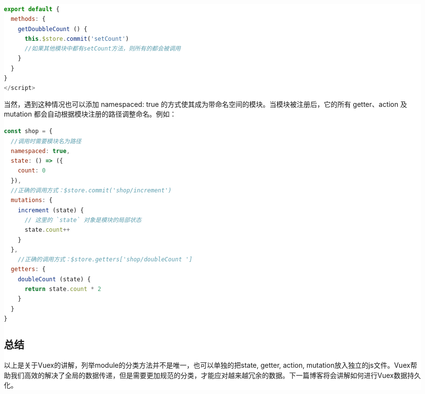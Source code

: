 ``` javascript
export default {
  methods: {
    getDoubbleCount () {
      this.$store.commit('setCount')
      //如果其他模块中都有setCount方法，则所有的都会被调用
    }
  }
}
</script>
```
当然，遇到这种情况也可以添加 namespaced: true 的方式使其成为带命名空间的模块。当模块被注册后，它的所有 getter、action 及 mutation 都会自动根据模块注册的路径调整命名。例如：
``` javascript
const shop = {
  //调用时需要模块名为路径
  namespaced: true,
  state: () => ({
    count: 0
  }),
  //正确的调用方式：$store.commit('shop/increment')
  mutations: {
    increment (state) {
      // 这里的 `state` 对象是模块的局部状态
      state.count++
    }
  },
    //正确的调用方式：$store.getters['shop/doubleCount ']
  getters: {
    doubleCount (state) {
      return state.count * 2
    }
  }
}
```
## 总结
以上是关于Vuex的讲解，列举module的分类方法并不是唯一，也可以单独的把state, getter, action, mutation放入独立的js文件。Vuex帮助我们高效的解决了全局的数据传递，但是需要更加规范的分类，才能应对越来越冗余的数据。下一篇博客将会讲解如何进行Vuex数据持久化。
